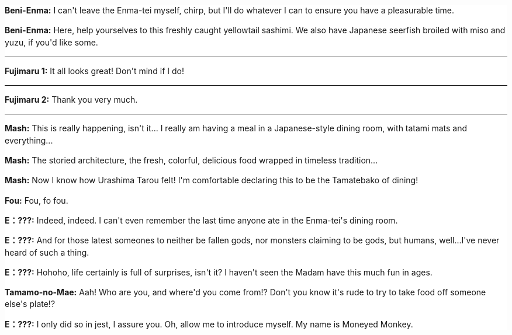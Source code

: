  
**Beni-Enma:**
I can't leave the Enma-tei myself, chirp, but I'll do whatever I can to ensure you have a pleasurable time.

 
**Beni-Enma:**
Here, help yourselves to this freshly caught yellowtail sashimi. We also have Japanese seerfish broiled with miso and yuzu, if you'd like some.

 
---

**Fujimaru 1:**
It all looks great! Don't mind if I do!

---

**Fujimaru 2:**
Thank you very much.
 


---
 
**Mash:**
This is really happening, isn't it... I really am having a meal in a Japanese-style dining room, with tatami mats and everything...

 
**Mash:**
The storied architecture, the fresh, colorful, delicious food wrapped in timeless tradition...

 
**Mash:**
Now I know how Urashima Tarou felt! I'm comfortable declaring this to be the Tamatebako of dining!

 
**Fou:**
Fou, fo fou.

 
**E：???:**
Indeed, indeed. I can't even remember the last time anyone ate in the Enma-tei's dining room.

 
**E：???:**
And for those latest someones to neither be fallen gods, nor monsters claiming to be gods, but humans, well...I've never heard of such a thing.

 
**E：???:**
Hohoho, life certainly is full of surprises, isn't it?
I haven't seen the Madam have this much fun in ages.

 
**Tamamo-no-Mae:**
Aah! Who are you, and where'd you come from!? Don't you know it's rude to try to take food off someone else's plate!?

 
**E：???:**
I only did so in jest, I assure you. Oh, allow me to introduce myself. My name is Moneyed Monkey.
